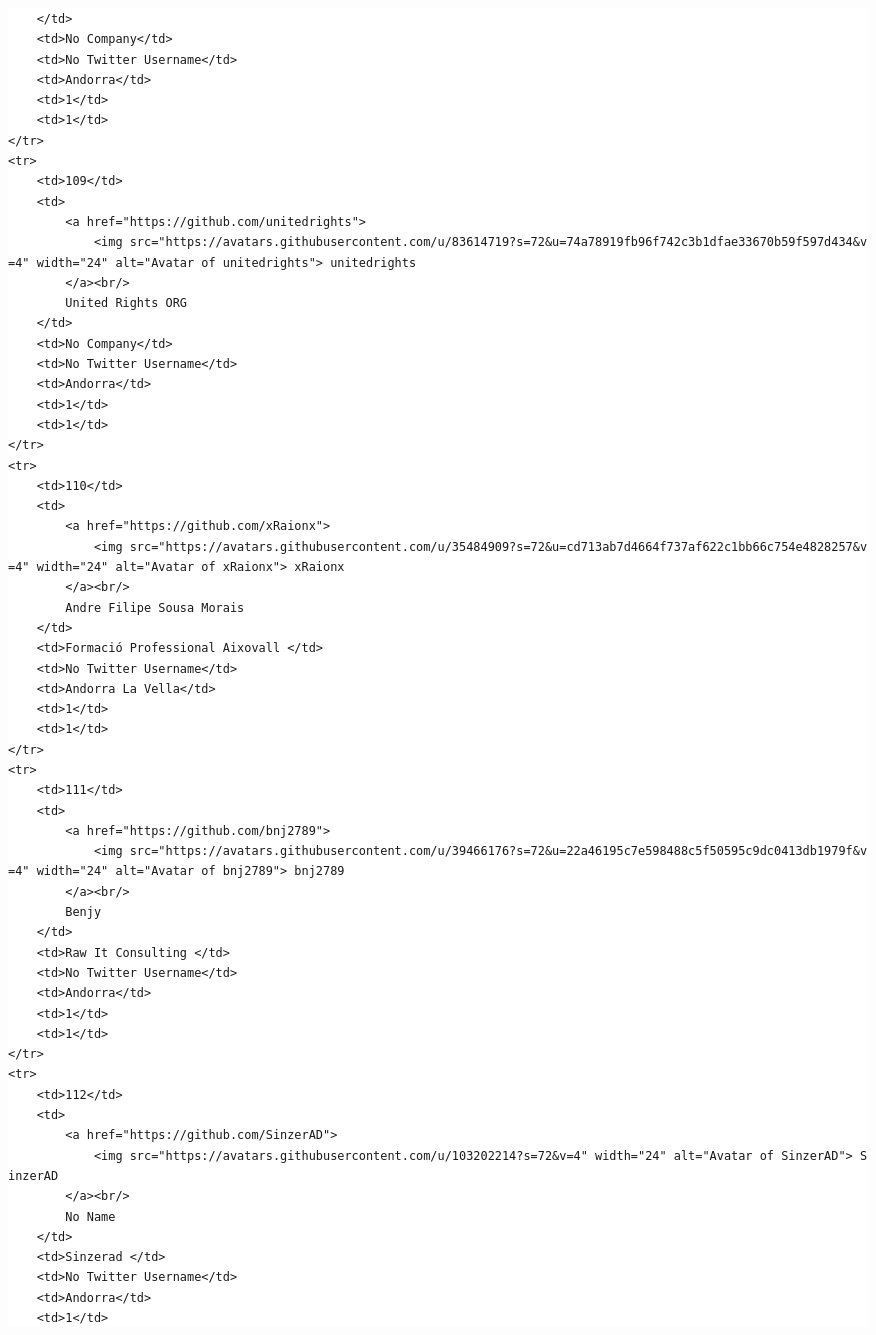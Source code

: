 		</td>
		<td>No Company</td>
		<td>No Twitter Username</td>
		<td>Andorra</td>
		<td>1</td>
		<td>1</td>
	</tr>
	<tr>
		<td>109</td>
		<td>
			<a href="https://github.com/unitedrights">
				<img src="https://avatars.githubusercontent.com/u/83614719?s=72&u=74a78919fb96f742c3b1dfae33670b59f597d434&v=4" width="24" alt="Avatar of unitedrights"> unitedrights
			</a><br/>
			United Rights ORG
		</td>
		<td>No Company</td>
		<td>No Twitter Username</td>
		<td>Andorra</td>
		<td>1</td>
		<td>1</td>
	</tr>
	<tr>
		<td>110</td>
		<td>
			<a href="https://github.com/xRaionx">
				<img src="https://avatars.githubusercontent.com/u/35484909?s=72&u=cd713ab7d4664f737af622c1bb66c754e4828257&v=4" width="24" alt="Avatar of xRaionx"> xRaionx
			</a><br/>
			Andre Filipe Sousa Morais
		</td>
		<td>Formació Professional Aixovall </td>
		<td>No Twitter Username</td>
		<td>Andorra La Vella</td>
		<td>1</td>
		<td>1</td>
	</tr>
	<tr>
		<td>111</td>
		<td>
			<a href="https://github.com/bnj2789">
				<img src="https://avatars.githubusercontent.com/u/39466176?s=72&u=22a46195c7e598488c5f50595c9dc0413db1979f&v=4" width="24" alt="Avatar of bnj2789"> bnj2789
			</a><br/>
			Benjy
		</td>
		<td>Raw It Consulting </td>
		<td>No Twitter Username</td>
		<td>Andorra</td>
		<td>1</td>
		<td>1</td>
	</tr>
	<tr>
		<td>112</td>
		<td>
			<a href="https://github.com/SinzerAD">
				<img src="https://avatars.githubusercontent.com/u/103202214?s=72&v=4" width="24" alt="Avatar of SinzerAD"> SinzerAD
			</a><br/>
			No Name
		</td>
		<td>Sinzerad </td>
		<td>No Twitter Username</td>
		<td>Andorra</td>
		<td>1</td>